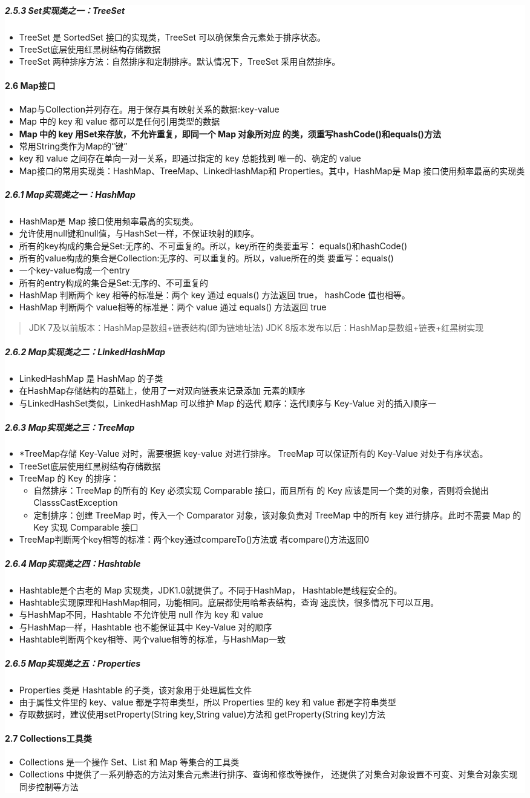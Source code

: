 ##### 2.5.3 Set实现类之一：TreeSet
* TreeSet 是 SortedSet 接口的实现类，TreeSet 可以确保集合元素处于排序状态。 
* TreeSet底层使用红黑树结构存储数据 
* TreeSet 两种排序方法：自然排序和定制排序。默认情况下，TreeSet 采用自然排序。

#### 2.6 Map接口
* Map与Collection并列存在。用于保存具有映射关系的数据:key-value 
*  Map 中的 key 和 value 都可以是任何引用类型的数据 
*  __Map 中的 key 用Set来存放，不允许重复，即同一个 Map 对象所对应 的类，须重写hashCode()和equals()方法__
*  常用String类作为Map的“键”
*  key 和 value 之间存在单向一对一关系，即通过指定的 key 总能找到 唯一的、确定的 value 
*  Map接口的常用实现类：HashMap、TreeMap、LinkedHashMap和 Properties。其中，HashMap是 Map 接口使用频率最高的实现类
##### 2.6.1 Map实现类之一：HashMap
* HashMap是 Map 接口使用频率最高的实现类。 
* 允许使用null键和null值，与HashSet一样，不保证映射的顺序。 
* 所有的key构成的集合是Set:无序的、不可重复的。所以，key所在的类要重写： equals()和hashCode() 
* 所有的value构成的集合是Collection:无序的、可以重复的。所以，value所在的类 要重写：equals() 
* 一个key-value构成一个entry 
* 所有的entry构成的集合是Set:无序的、不可重复的 
* HashMap 判断两个 key 相等的标准是：两个 key 通过 equals() 方法返回 true， hashCode 值也相等。 
* HashMap 判断两个 value相等的标准是：两个 value 通过 equals() 方法返回 true    

> JDK 7及以前版本：HashMap是数组+链表结构(即为链地址法) 
JDK 8版本发布以后：HashMap是数组+链表+红黑树实现    


##### 2.6.2 Map实现类之二：LinkedHashMap
* LinkedHashMap 是 HashMap 的子类
* 在HashMap存储结构的基础上，使用了一对双向链表来记录添加
元素的顺序
* 与LinkedHashSet类似，LinkedHashMap 可以维护 Map 的迭代 顺序：迭代顺序与 Key-Value 对的插入顺序一
##### 2.6.3 Map实现类之三：TreeMap 
* *TreeMap存储 Key-Value 对时，需要根据 key-value 对进行排序。 TreeMap 可以保证所有的 Key-Value 对处于有序状态。 
* TreeSet底层使用红黑树结构存储数据 
* TreeMap 的 Key 的排序： 
    * 自然排序：TreeMap 的所有的 Key 必须实现 Comparable 接口，而且所有 的 Key 应该是同一个类的对象，否则将会抛出 ClasssCastException 
    * 定制排序：创建 TreeMap 时，传入一个 Comparator 对象，该对象负责对 TreeMap 中的所有 key 进行排序。此时不需要 Map 的 Key 实现 Comparable 接口 
* TreeMap判断两个key相等的标准：两个key通过compareTo()方法或 者compare()方法返回0
##### 2.6.4 Map实现类之四：Hashtable
* Hashtable是个古老的 Map 实现类，JDK1.0就提供了。不同于HashMap， Hashtable是线程安全的。 
* Hashtable实现原理和HashMap相同，功能相同。底层都使用哈希表结构，查询 速度快，很多情况下可以互用。 
* 与HashMap不同，Hashtable 不允许使用 null 作为 key 和 value 
* 与HashMap一样，Hashtable 也不能保证其中 Key-Value 对的顺序 
* Hashtable判断两个key相等、两个value相等的标准，与HashMap一致
##### 2.6.5 Map实现类之五：Properties
* Properties 类是 Hashtable 的子类，该对象用于处理属性文件 
* 由于属性文件里的 key、value 都是字符串类型，所以 Properties 里的 key 和 value 都是字符串类型 
* 存取数据时，建议使用setProperty(String key,String value)方法和 getProperty(String key)方法
####  2.7 Collections工具类
* Collections 是一个操作 Set、List 和 Map 等集合的工具类 
* Collections 中提供了一系列静态的方法对集合元素进行排序、查询和修改等操作， 还提供了对集合对象设置不可变、对集合对象实现同步控制等方法 

